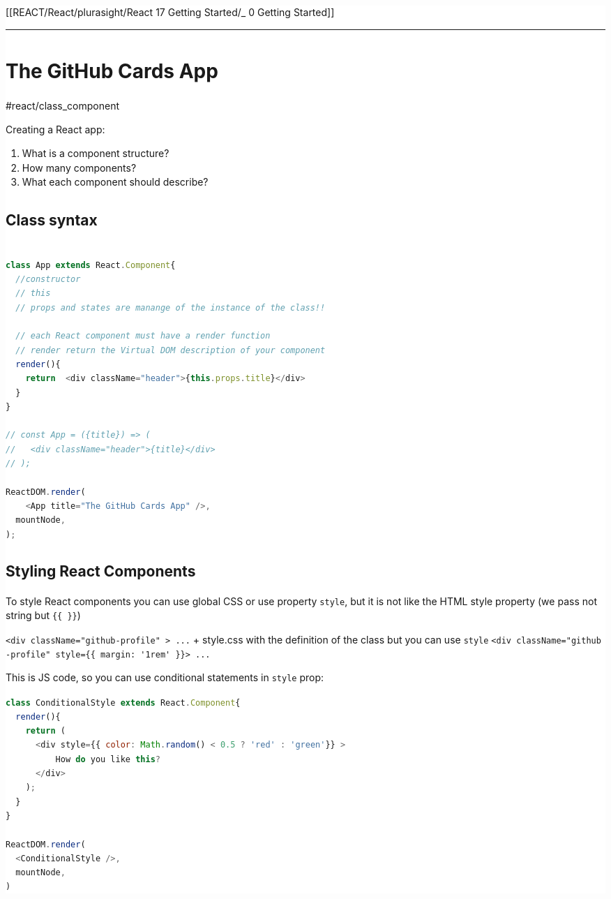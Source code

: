 [[REACT/React/plurasight/React 17 Getting Started/_ 0 Getting Started]]


--------
# The GitHub Cards App
#react/class_component


Creating a React app:
1. What is a component structure?
2. How many components?
3. What each component should describe?

## Class syntax
```javascript

class App extends React.Component{
  //constructor
  // this
  // props and states are manange of the instance of the class!!
  
  // each React component must have a render function
  // render return the Virtual DOM description of your component
  render(){
    return  <div className="header">{this.props.title}</div>
  }
}

// const App = ({title}) => (
//   <div className="header">{title}</div>
// );

ReactDOM.render(
	<App title="The GitHub Cards App" />,
  mountNode,
);
```

## Styling React Components
To style React components you can use global CSS or use property `style`, but it is not like the HTML style property (we pass not string but `{{ }}`)

`<div className="github-profile" > ...`  + style.css with the definition of the class
but you can use `style`
`<div className="github-profile" style={{ margin: '1rem' }}> ...`

This is JS code, so you can use conditional statements in `style` prop:
```javascript
class ConditionalStyle extends React.Component{
  render(){
    return (
      <div style={{ color: Math.random() < 0.5 ? 'red' : 'green'}} >
          How do you like this?
      </div>
    );
  }
}

ReactDOM.render(
  <ConditionalStyle />,
  mountNode,
)
```
